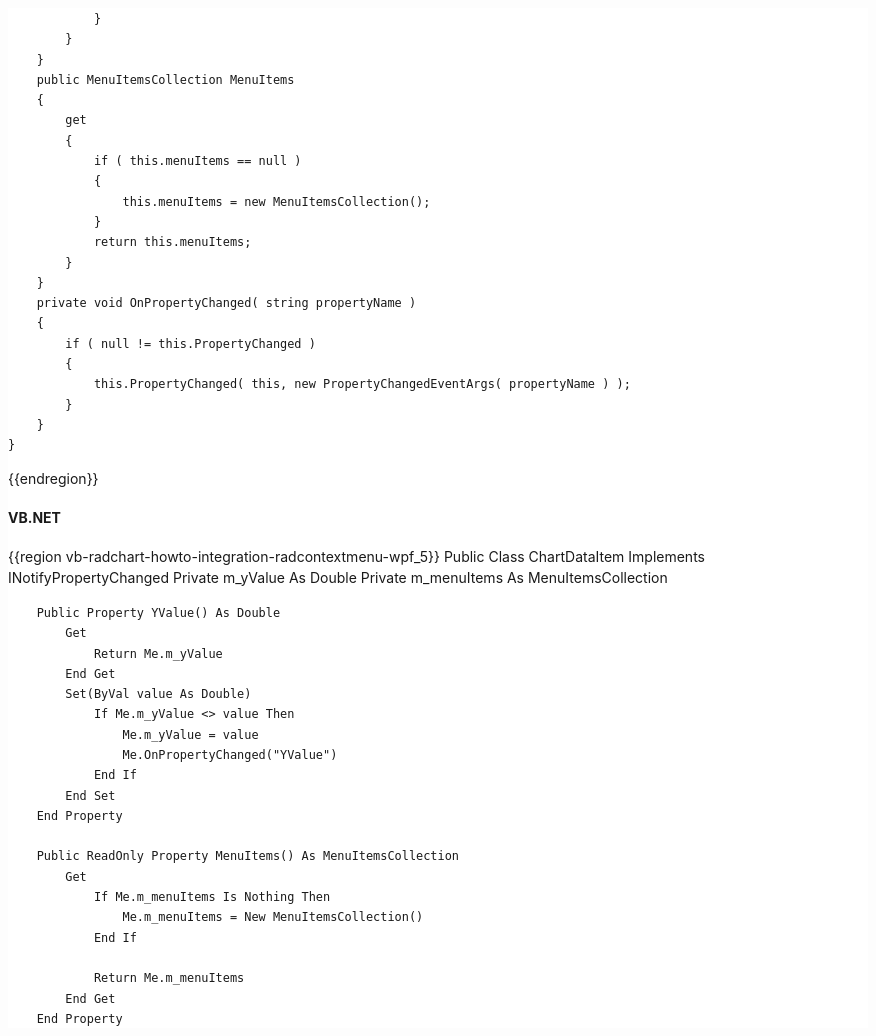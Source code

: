 	            }
	        }
	    }
	    public MenuItemsCollection MenuItems
	    {
	        get
	        {
	            if ( this.menuItems == null )
	            {
	                this.menuItems = new MenuItemsCollection();
	            }
	            return this.menuItems;
	        }
	    }
	    private void OnPropertyChanged( string propertyName )
	    {
	        if ( null != this.PropertyChanged )
	        {
	            this.PropertyChanged( this, new PropertyChangedEventArgs( propertyName ) );
	        }
	    }
	}
{{endregion}}



#### __VB.NET__

{{region vb-radchart-howto-integration-radcontextmenu-wpf_5}}
	Public Class ChartDataItem
	    Implements INotifyPropertyChanged
	    Private m_yValue As Double
	    Private m_menuItems As MenuItemsCollection
	
	    Public Property YValue() As Double
	        Get
	            Return Me.m_yValue
	        End Get
	        Set(ByVal value As Double)
	            If Me.m_yValue <> value Then
	                Me.m_yValue = value
	                Me.OnPropertyChanged("YValue")
	            End If
	        End Set
	    End Property
	
	    Public ReadOnly Property MenuItems() As MenuItemsCollection
	        Get
	            If Me.m_menuItems Is Nothing Then
	                Me.m_menuItems = New MenuItemsCollection()
	            End If
	
	            Return Me.m_menuItems
	        End Get
	    End Property
	